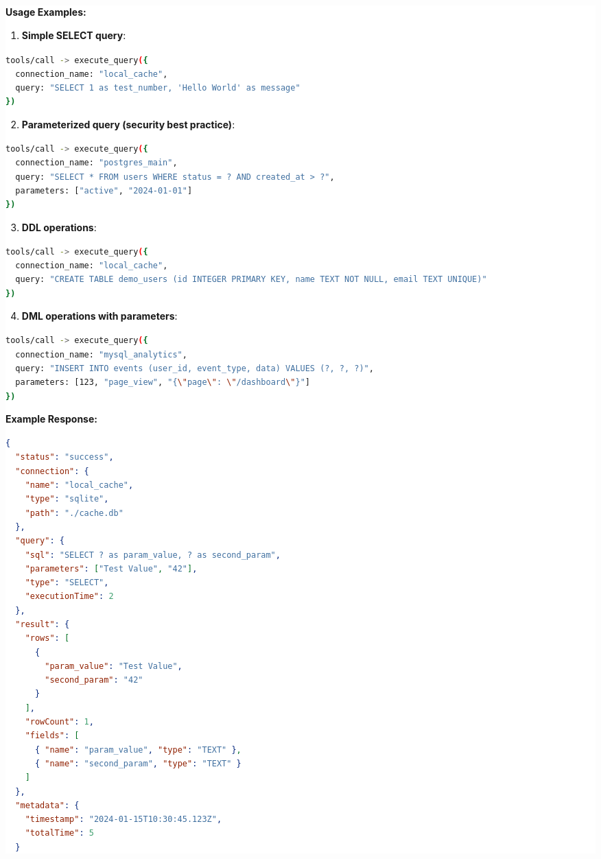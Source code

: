 **Usage Examples:**

1. **Simple SELECT query**:
```bash
tools/call -> execute_query({
  connection_name: "local_cache",
  query: "SELECT 1 as test_number, 'Hello World' as message"
})
```

2. **Parameterized query (security best practice)**:
```bash
tools/call -> execute_query({
  connection_name: "postgres_main",
  query: "SELECT * FROM users WHERE status = ? AND created_at > ?",
  parameters: ["active", "2024-01-01"]
})
```

3. **DDL operations**:
```bash
tools/call -> execute_query({
  connection_name: "local_cache",
  query: "CREATE TABLE demo_users (id INTEGER PRIMARY KEY, name TEXT NOT NULL, email TEXT UNIQUE)"
})
```

4. **DML operations with parameters**:
```bash
tools/call -> execute_query({
  connection_name: "mysql_analytics",
  query: "INSERT INTO events (user_id, event_type, data) VALUES (?, ?, ?)",
  parameters: [123, "page_view", "{\"page\": \"/dashboard\"}"]
})
```

**Example Response:**
```json
{
  "status": "success",
  "connection": {
    "name": "local_cache",
    "type": "sqlite",
    "path": "./cache.db"
  },
  "query": {
    "sql": "SELECT ? as param_value, ? as second_param",
    "parameters": ["Test Value", "42"],
    "type": "SELECT",
    "executionTime": 2
  },
  "result": {
    "rows": [
      {
        "param_value": "Test Value",
        "second_param": "42"
      }
    ],
    "rowCount": 1,
    "fields": [
      { "name": "param_value", "type": "TEXT" },
      { "name": "second_param", "type": "TEXT" }
    ]
  },
  "metadata": {
    "timestamp": "2024-01-15T10:30:45.123Z",
    "totalTime": 5
  }
```
